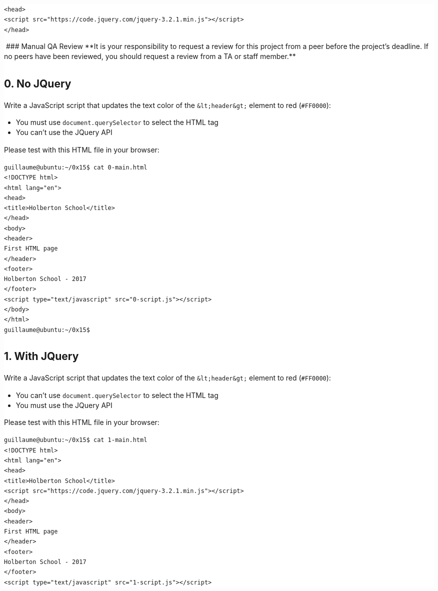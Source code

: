 ```
<head>
<script src="https://code.jquery.com/jquery-3.2.1.min.js"></script>
</head>
```
<img src="https://s3.amazonaws.com/intranet-projects-files/holbertonschool-higher-level_programming+/305/1f1ihd.jpg" alt="" style="">
### Manual QA Review
**It is your responsibility to request a review for this project from a peer before the project’s deadline. If no peers have been reviewed, you should request a review from a TA or staff member.**


## 0. No JQuery

Write a JavaScript script that updates the text color of the `&lt;header&gt;` element to red (`#FF0000`):
+ You must use `document.querySelector` to select the HTML tag
+ You can’t use the JQuery API

Please test with this HTML file in your browser:

```
guillaume@ubuntu:~/0x15$ cat 0-main.html 
<!DOCTYPE html>
<html lang="en">
<head>
<title>Holberton School</title>
</head>
<body>
<header> 
First HTML page
</header>
<footer>
Holberton School - 2017
</footer>
<script type="text/javascript" src="0-script.js"></script>
</body>
</html>
guillaume@ubuntu:~/0x15$ 
```


## 1. With JQuery

Write a JavaScript script that updates the text color of the `&lt;header&gt;` element to red (`#FF0000`):
+ You can’t use `document.querySelector` to select the HTML tag
+ You must use the JQuery API

Please test with this HTML file in your browser:

```
guillaume@ubuntu:~/0x15$ cat 1-main.html 
<!DOCTYPE html>
<html lang="en">
<head>
<title>Holberton School</title>
<script src="https://code.jquery.com/jquery-3.2.1.min.js"></script>
</head>
<body>
<header> 
First HTML page
</header>
<footer>
Holberton School - 2017
</footer>
<script type="text/javascript" src="1-script.js"></script>
```